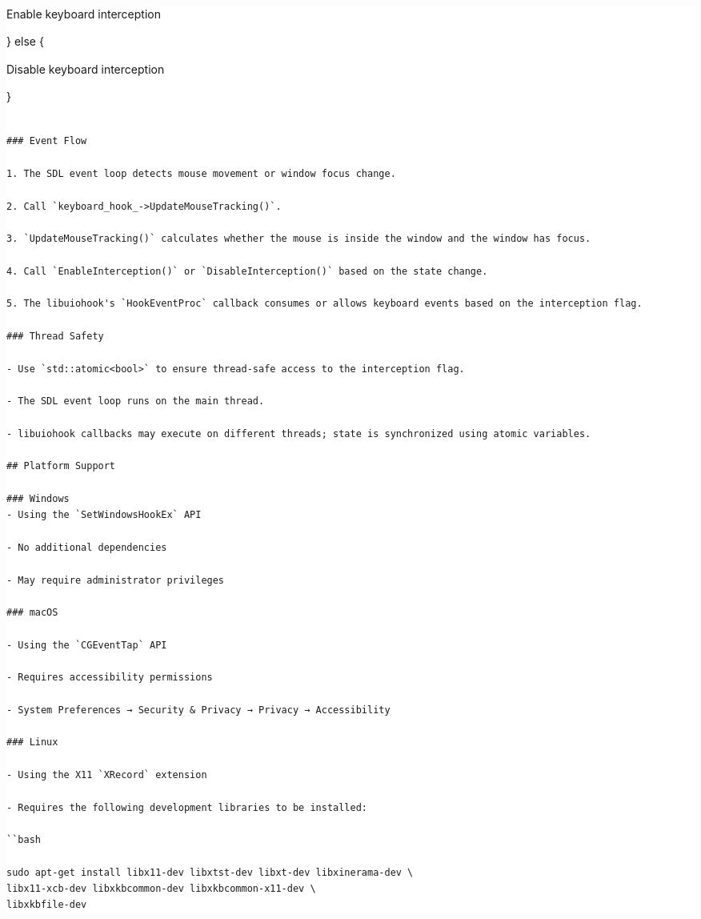 Enable keyboard interception

} else {

Disable keyboard interception

}
```

### Event Flow

1. The SDL event loop detects mouse movement or window focus change.

2. Call `keyboard_hook_->UpdateMouseTracking()`.

3. `UpdateMouseTracking()` calculates whether the mouse is inside the window and the window has focus.

4. Call `EnableInterception()` or `DisableInterception()` based on the state change.

5. The libuiohook's `HookEventProc` callback consumes or allows keyboard events based on the interception flag.

### Thread Safety

- Use `std::atomic<bool>` to ensure thread-safe access to the interception flag.

- The SDL event loop runs on the main thread.

- libuiohook callbacks may execute on different threads; state is synchronized using atomic variables.

## Platform Support

### Windows
- Using the `SetWindowsHookEx` API

- No additional dependencies

- May require administrator privileges

### macOS

- Using the `CGEventTap` API

- Requires accessibility permissions

- System Preferences → Security & Privacy → Privacy → Accessibility

### Linux

- Using the X11 `XRecord` extension

- Requires the following development libraries to be installed:

``bash

sudo apt-get install libx11-dev libxtst-dev libxt-dev libxinerama-dev \
libx11-xcb-dev libxkbcommon-dev libxkbcommon-x11-dev \
libxkbfile-dev

```
